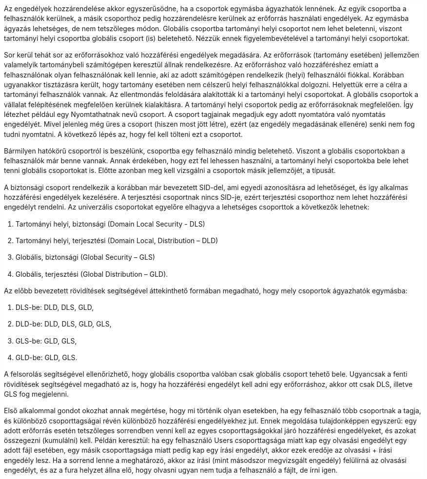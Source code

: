 Az engedélyek hozzárendelése akkor egyszerűsödne, ha a csoportok egymásba ágyazhatók lennének. Az egyik csoportba a felhasználók kerülnek, a másik csoporthoz pedig hozzárendelésre kerülnek az erőforrás használati engedélyek. Az egymásba ágyazás lehetséges, de nem tetszőleges módon. Globális csoportba tartományi helyi csoportot nem lehet beletenni, viszont tartományi helyi csoportba globális csoport (is) beletehető. Nézzük ennek figyelembevételével a tartományi helyi csoportokat.

Sor kerül tehát sor az erőforrásokhoz való hozzáférési engedélyek megadására. Az erőforrások (tartomány esetében) jellemzően valamelyik tartománybeli számítógépen keresztül állnak rendelkezésre. Az erőforráshoz való hozzáféréshez emiatt a felhasználónak olyan felhasználónak kell lennie, aki az adott számítógépen rendelkezik (helyi) felhasználói fiókkal. Korábban ugyanakkor tisztázásra került, hogy tartomány esetében nem célszerű helyi felhasználókkal dolgozni. Helyettük erre a célra a tartományi felhasználók vannak. Az ellentmondás feloldására alakították ki a tartományi helyi csoportokat. A globális csoportok a vállalat felépítésének megfelelően kerülnek kialakításra. A tartományi helyi csoportok pedig az erőforrásoknak megfelelően. Így létezhet például egy Nyomtathatnak nevű csoport. A csoport tagjainak megadjuk egy adott nyomtatóra való nyomtatás engedélyét. Mivel jelenleg még üres a csoport (hiszen most jött létre), ezért (az engedély megadásának ellenére) senki nem fog tudni nyomtatni. A következő lépés az, hogy fel kell tölteni ezt a csoportot.

Bármilyen hatókörű csoportról is beszélünk, csoportba egy felhasználó mindig beletehető. Viszont a globális csoportokban a felhasználók már benne vannak. Annak érdekében, hogy ezt fel lehessen használni, a tartományi helyi csoportokba bele lehet tenni globális csoportokat is. Előtte azonban meg kell vizsgálni a csoportok másik jellemzőjét, a típusát.

A biztonsági csoport rendelkezik a korábban már bevezetett SID-del, ami egyedi azonosításra ad lehetőséget, és így alkalmas hozzáférési engedélyek kezelésére. A terjesztési csoportnak nincs SID-je, ezért terjesztési csoporthoz nem lehet hozzáférési engedélyt rendelni. Az univerzális csoportokat egyelőre elhagyva a lehetséges csoporttok a következők lehetnek:

1. Tartományi helyi, biztonsági (Domain Local Security - DLS)

2. Tartományi helyi, terjesztési (Domain Local, Distribution – DLD)

3. Globális, biztonsági (Global Security – GLS)

4. Globális, terjesztési (Global Distribution – GLD).

Az előbb bevezetett rövidítések segítségével áttekinthető formában megadható, hogy mely csoportok ágyazhatók egymásba:

1. DLS-be: DLD, DLS, GLD,

2. DLD-be: DLD, DLS, GLD, GLS,

3. GLS-be: GLD, GLS,

4. GLD-be: GLD, GLS.

A felsorolás segítségével ellenőrizhető, hogy globális csoportba valóban csak globális csoport tehető bele. Ugyancsak a fenti rövidítések segítségével megadható az is, hogy ha hozzáférési engedélyt kell adni egy erőforráshoz, akkor ott csak DLS, illetve GLS fog megjelenni.

Első alkalommal gondot okozhat annak megértése, hogy mi történik olyan esetekben, ha egy felhasználó több csoportnak a tagja, és különböző csoporttagságai révén különböző hozzáférési engedélyekhez jut. Ennek megoldása tulajdonképpen egyszerű: egy adott erőforrás esetén tetszőleges sorrendben venni kell az egyes csoporttagságokkal járó hozzáférési engedélyeket, és azokat összegezni (kumulálni) kell. Példán keresztül: ha egy felhasználó Users csoporttagsága miatt kap egy olvasási engedélyt egy adott fájl esetében, egy másik csoporttagsága miatt pedig kap egy írási engedélyt, akkor ezek eredője az olvasási + írási engedély lesz. Ha a sorrend lenne a meghatározó, akkor az írási (mint másodszor megvizsgált engedély) felülírná az olvasási engedélyt, és az a fura helyzet állna elő, hogy olvasni ugyan nem tudja a felhasználó a fájlt, de írni igen.

